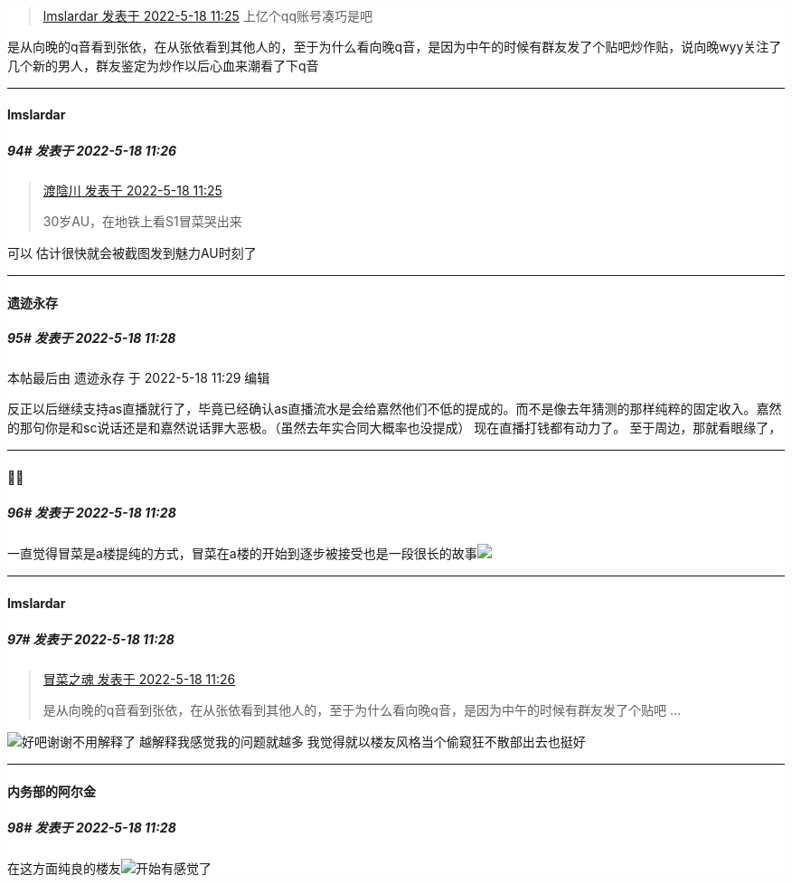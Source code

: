 <blockquote><a href="httphttps://bbs.saraba1st.com/2b/forum.php?mod=redirect&amp;goto=findpost&amp;pid=55891852&amp;ptid=2070127" target="_blank">lmslardar 发表于 2022-5-18 11:25</a>
上亿个qq账号凑巧是吧</blockquote>
是从向晚的q音看到张依，在从张依看到其他人的，至于为什么看向晚q音，是因为中午的时候有群友发了个贴吧炒作贴，说向晚wyy关注了几个新的男人，群友鉴定为炒作以后心血来潮看了下q音

*****

####  lmslardar  
##### 94#       发表于 2022-5-18 11:26

<blockquote><a href="httphttps://bbs.saraba1st.com/2b/forum.php?mod=redirect&amp;goto=findpost&amp;pid=55891857&amp;ptid=2070127" target="_blank">渡陰川 发表于 2022-5-18 11:25</a>

30岁AU，在地铁上看S1冒菜哭出来</blockquote>
可以 估计很快就会被截图发到魅力AU时刻了

*****

####  遗迹永存  
##### 95#       发表于 2022-5-18 11:28

 本帖最后由 遗迹永存 于 2022-5-18 11:29 编辑 

反正以后继续支持as直播就行了，毕竟已经确认as直播流水是会给嘉然他们不低的提成的。而不是像去年猜测的那样纯粹的固定收入。嘉然的那句你是和sc说话还是和嘉然说话罪大恶极。（虽然去年实合同大概率也没提成）
现在直播打钱都有动力了。
至于周边，那就看眼缘了，

*****

####  🐳❕  
##### 96#       发表于 2022-5-18 11:28

一直觉得冒菜是a楼提纯的方式，冒菜在a楼的开始到逐步被接受也是一段很长的故事<img src="https://static.saraba1st.com/image/smiley/face2017/031.png" referrerpolicy="no-referrer">

*****

####  lmslardar  
##### 97#       发表于 2022-5-18 11:28

<blockquote><a href="httphttps://bbs.saraba1st.com/2b/forum.php?mod=redirect&amp;goto=findpost&amp;pid=55891870&amp;ptid=2070127" target="_blank">冒菜之魂 发表于 2022-5-18 11:26</a>

是从向晚的q音看到张依，在从张依看到其他人的，至于为什么看向晚q音，是因为中午的时候有群友发了个贴吧 ...</blockquote>
<img src="https://static.saraba1st.com/image/smiley/face2017/044.png" referrerpolicy="no-referrer">好吧谢谢不用解释了 越解释我感觉我的问题就越多 我觉得就以楼友风格当个偷窥狂不散部出去也挺好

*****

####  内务部的阿尔金  
##### 98#       发表于 2022-5-18 11:28

在这方面纯良的楼友<img src="https://static.saraba1st.com/image/smiley/face2017/067.png" referrerpolicy="no-referrer">开始有感觉了
